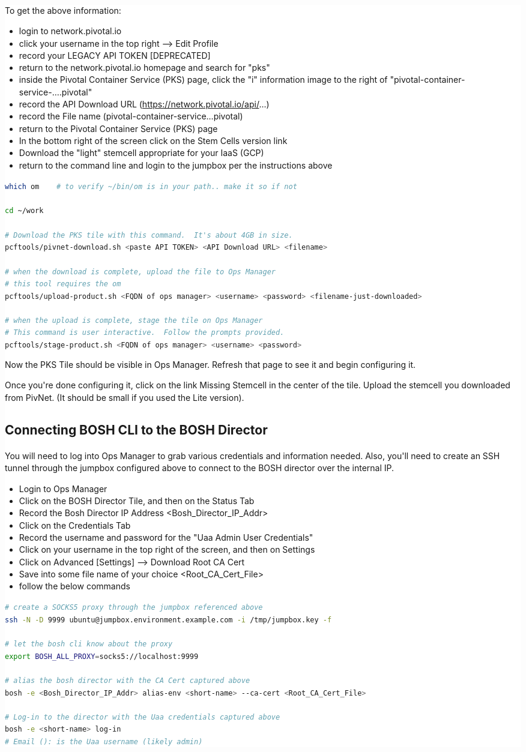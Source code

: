 To get the above information:
- login to network.pivotal.io
- click your username in the top right --> Edit Profile
- record your LEGACY API TOKEN [DEPRECATED]
- return to the network.pivotal.io homepage and search for "pks"
- inside the Pivotal Container Service (PKS) page, click the "i" information image to the right of "pivotal-container-service-....pivotal"
- record the API Download URL (https://network.pivotal.io/api/...)
- record the File name (pivotal-container-service...pivotal)
- return to the Pivotal Container Service (PKS) page
- In the bottom right of the screen click on the Stem Cells version link
- Download the "light" stemcell appropriate for your IaaS (GCP)
- return to the command line and login to the jumpbox per the instructions above

```bash
which om 	# to verify ~/bin/om is in your path.. make it so if not

cd ~/work

# Download the PKS tile with this command.  It's about 4GB in size.
pcftools/pivnet-download.sh <paste API TOKEN> <API Download URL> <filename>

# when the download is complete, upload the file to Ops Manager
# this tool requires the om 
pcftools/upload-product.sh <FQDN of ops manager> <username> <password> <filename-just-downloaded>

# when the upload is complete, stage the tile on Ops Manager
# This command is user interactive.  Follow the prompts provided.
pcftools/stage-product.sh <FQDN of ops manager> <username> <password>
```

Now the PKS Tile should be visible in Ops Manager.  Refresh that page to see it and begin configuring it.

Once you're done configuring it, click on the link Missing Stemcell in the center of the tile.  Upload the stemcell you downloaded from PivNet.  (It should be small if you used the Lite version).


## Connecting BOSH CLI to the BOSH Director
You will need to log into Ops Manager to grab various credentials and information needed.  Also, you'll need to create an SSH tunnel through the jumpbox configured above to connect to the BOSH director over the internal IP.

- Login to Ops Manager
- Click on the BOSH Director Tile, and then on the Status Tab
- Record the Bosh Director IP Address <Bosh_Director_IP_Addr>
- Click on the Credentials Tab
- Record the username and password for the "Uaa Admin User Credentials"
- Click on your username in the top right of the screen, and then on Settings
- Click on Advanced [Settings] --> Download Root CA Cert
- Save into some file name of your choice <Root_CA_Cert_File>
- follow the below commands

```bash
# create a SOCKS5 proxy through the jumpbox referenced above
ssh -N -D 9999 ubuntu@jumpbox.environment.example.com -i /tmp/jumpbox.key -f

# let the bosh cli know about the proxy
export BOSH_ALL_PROXY=socks5://localhost:9999

# alias the bosh director with the CA Cert captured above
bosh -e <Bosh_Director_IP_Addr> alias-env <short-name> --ca-cert <Root_CA_Cert_File>

# Log-in to the director with the Uaa credentials captured above
bosh -e <short-name> log-in 
# Email (): is the Uaa username (likely admin)
```